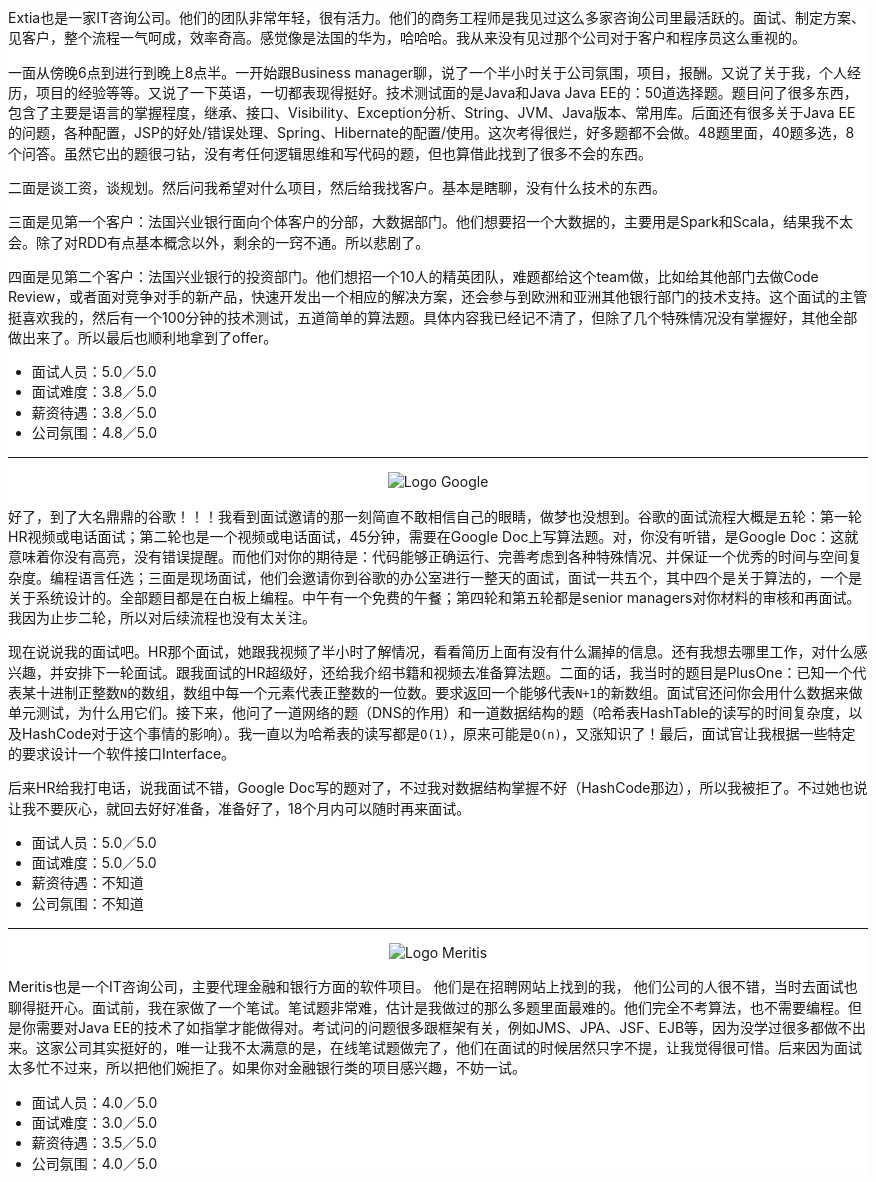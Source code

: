 Extia也是一家IT咨询公司。他们的团队非常年轻，很有活力。他们的商务工程师是我见过这么多家咨询公司里最活跃的。面试、制定方案、见客户，整个流程一气呵成，效率奇高。感觉像是法国的华为，哈哈哈。我从来没有见过那个公司对于客户和程序员这么重视的。

一面从傍晚6点到进行到晚上8点半。一开始跟Business manager聊，说了一个半小时关于公司氛围，项目，报酬。又说了关于我，个人经历，项目的经验等等。又说了一下英语，一切都表现得挺好。技术测试面的是Java和Java Java EE的：50道选择题。题目问了很多东西，包含了主要是语言的掌握程度，继承、接口、Visibility、Exception分析、String、JVM、Java版本、常用库。后面还有很多关于Java EE的问题，各种配置，JSP的好处/错误处理、Spring、Hibernate的配置/使用。这次考得很烂，好多题都不会做。48题里面，40题多选，8个问答。虽然它出的题很刁钻，没有考任何逻辑思维和写代码的题，但也算借此找到了很多不会的东西。

二面是谈工资，谈规划。然后问我希望对什么项目，然后给我找客户。基本是瞎聊，没有什么技术的东西。

三面是见第一个客户：法国兴业银行面向个体客户的分部，大数据部门。他们想要招一个大数据的，主要用是Spark和Scala，结果我不太会。除了对RDD有点基本概念以外，剩余的一窍不通。所以悲剧了。

四面是见第二个客户：法国兴业银行的投资部门。他们想招一个10人的精英团队，难题都给这个team做，比如给其他部门去做Code Review，或者面对竞争对手的新产品，快速开发出一个相应的解决方案，还会参与到欧洲和亚洲其他银行部门的技术支持。这个面试的主管挺喜欢我的，然后有一个100分钟的技术测试，五道简单的算法题。具体内容我已经记不清了，但除了几个特殊情况没有掌握好，其他全部做出来了。所以最后也顺利地拿到了offer。

* 面试人员：5.0／5.0
* 面试难度：3.8／5.0
* 薪资待遇：3.8／5.0
* 公司氛围：4.8／5.0

<hr>
<p align="center">
  <img src="{{ site.url }}/assets/logo-google.png" alt="Logo Google"/>
</p>

好了，到了大名鼎鼎的谷歌！！！我看到面试邀请的那一刻简直不敢相信自己的眼睛，做梦也没想到。谷歌的面试流程大概是五轮：第一轮HR视频或电话面试；第二轮也是一个视频或电话面试，45分钟，需要在Google Doc上写算法题。对，你没有听错，是Google Doc：这就意味着你没有高亮，没有错误提醒。而他们对你的期待是：代码能够正确运行、完善考虑到各种特殊情况、并保证一个优秀的时间与空间复杂度。编程语言任选；三面是现场面试，他们会邀请你到谷歌的办公室进行一整天的面试，面试一共五个，其中四个是关于算法的，一个是关于系统设计的。全部题目都是在白板上编程。中午有一个免费的午餐；第四轮和第五轮都是senior managers对你材料的审核和再面试。我因为止步二轮，所以对后续流程也没有太关注。

现在说说我的面试吧。HR那个面试，她跟我视频了半小时了解情况，看看简历上面有没有什么漏掉的信息。还有我想去哪里工作，对什么感兴趣，并安排下一轮面试。跟我面试的HR超级好，还给我介绍书籍和视频去准备算法题。二面的话，我当时的题目是PlusOne：已知一个代表某十进制正整数`N`的数组，数组中每一个元素代表正整数的一位数。要求返回一个能够代表`N+1`的新数组。面试官还问你会用什么数据来做单元测试，为什么用它们。接下来，他问了一道网络的题（DNS的作用）和一道数据结构的题（哈希表HashTable的读写的时间复杂度，以及HashCode对于这个事情的影响）。我一直以为哈希表的读写都是`O(1)`，原来可能是`O(n)`，又涨知识了！最后，面试官让我根据一些特定的要求设计一个软件接口Interface。

后来HR给我打电话，说我面试不错，Google Doc写的题对了，不过我对数据结构掌握不好（HashCode那边），所以我被拒了。不过她也说让我不要灰心，就回去好好准备，准备好了，18个月内可以随时再来面试。

* 面试人员：5.0／5.0
* 面试难度：5.0／5.0
* 薪资待遇：不知道
* 公司氛围：不知道

<hr>
<p align="center">
  <img src="{{ site.url }}/assets/logo-meritis.png" alt="Logo Meritis"/>
</p>

Meritis也是一个IT咨询公司，主要代理金融和银行方面的软件项目。 他们是在招聘网站上找到的我， 他们公司的人很不错，当时去面试也聊得挺开心。面试前，我在家做了一个笔试。笔试题非常难，估计是我做过的那么多题里面最难的。他们完全不考算法，也不需要编程。但是你需要对Java EE的技术了如指掌才能做得对。考试问的问题很多跟框架有关，例如JMS、JPA、JSF、EJB等，因为没学过很多都做不出来。这家公司其实挺好的，唯一让我不太满意的是，在线笔试题做完了，他们在面试的时候居然只字不提，让我觉得很可惜。后来因为面试太多忙不过来，所以把他们婉拒了。如果你对金融银行类的项目感兴趣，不妨一试。

* 面试人员：4.0／5.0
* 面试难度：3.0／5.0
* 薪资待遇：3.5／5.0
* 公司氛围：4.0／5.0
